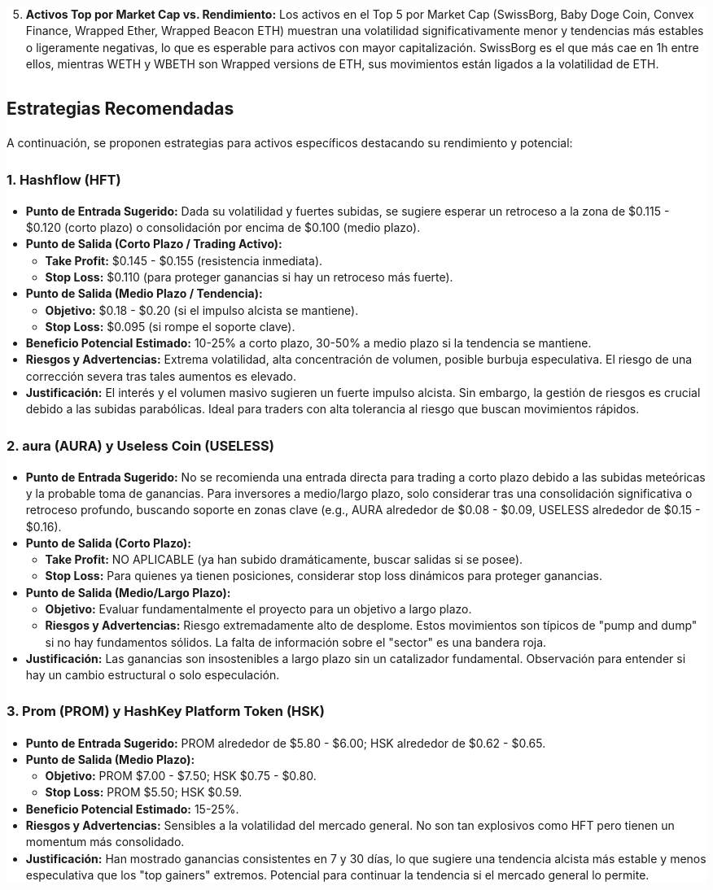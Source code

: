 5.  **Activos Top por Market Cap vs. Rendimiento:** Los activos en el Top 5 por Market Cap (SwissBorg, Baby Doge Coin, Convex Finance, Wrapped Ether, Wrapped Beacon ETH) muestran una volatilidad significativamente menor y tendencias más estables o ligeramente negativas, lo que es esperable para activos con mayor capitalización. SwissBorg es el que más cae en 1h entre ellos, mientras WETH y WBETH son Wrapped versions de ETH, sus movimientos están ligados a la volatilidad de ETH.

## Estrategias Recomendadas

A continuación, se proponen estrategias para activos específicos destacando su rendimiento y potencial:

### **1. Hashflow (HFT)**

*   **Punto de Entrada Sugerido:** Dada su volatilidad y fuertes subidas, se sugiere esperar un retroceso a la zona de $0.115 - $0.120 (corto plazo) o consolidación por encima de $0.100 (medio plazo).
*   **Punto de Salida (Corto Plazo / Trading Activo):**
    *   **Take Profit:** $0.145 - $0.155 (resistencia inmediata).
    *   **Stop Loss:** $0.110 (para proteger ganancias si hay un retroceso más fuerte).
*   **Punto de Salida (Medio Plazo / Tendencia):**
    *   **Objetivo:** $0.18 - $0.20 (si el impulso alcista se mantiene).
    *   **Stop Loss:** $0.095 (si rompe el soporte clave).
*   **Beneficio Potencial Estimado:** 10-25% a corto plazo, 30-50% a medio plazo si la tendencia se mantiene.
*   **Riesgos y Advertencias:** Extrema volatilidad, alta concentración de volumen, posible burbuja especulativa. El riesgo de una corrección severa tras tales aumentos es elevado.
*   **Justificación:** El interés y el volumen masivo sugieren un fuerte impulso alcista. Sin embargo, la gestión de riesgos es crucial debido a las subidas parabólicas. Ideal para traders con alta tolerancia al riesgo que buscan movimientos rápidos.

### **2. aura (AURA) y Useless Coin (USELESS)**

*   **Punto de Entrada Sugerido:** No se recomienda una entrada directa para trading a corto plazo debido a las subidas meteóricas y la probable toma de ganancias. Para inversores a medio/largo plazo, solo considerar tras una consolidación significativa o retroceso profundo, buscando soporte en zonas clave (e.g., AURA alrededor de $0.08 - $0.09, USELESS alrededor de $0.15 - $0.16).
*   **Punto de Salida (Corto Plazo):**
    *   **Take Profit:** NO APLICABLE (ya han subido dramáticamente, buscar salidas si se posee).
    *   **Stop Loss:** Para quienes ya tienen posiciones, considerar stop loss dinámicos para proteger ganancias.
*   **Punto de Salida (Medio/Largo Plazo):**
    *   **Objetivo:** Evaluar fundamentalmente el proyecto para un objetivo a largo plazo.
    *   **Riesgos y Advertencias:** Riesgo extremadamente alto de desplome. Estos movimientos son típicos de "pump and dump" si no hay fundamentos sólidos. La falta de información sobre el "sector" es una bandera roja.
*   **Justificación:** Las ganancias son insostenibles a largo plazo sin un catalizador fundamental. Observación para entender si hay un cambio estructural o solo especulación.

### **3. Prom (PROM) y HashKey Platform Token (HSK)**

*   **Punto de Entrada Sugerido:** PROM alrededor de $5.80 - $6.00; HSK alrededor de $0.62 - $0.65.
*   **Punto de Salida (Medio Plazo):**
    *   **Objetivo:** PROM $7.00 - $7.50; HSK $0.75 - $0.80.
    *   **Stop Loss:** PROM $5.50; HSK $0.59.
*   **Beneficio Potencial Estimado:** 15-25%.
*   **Riesgos y Advertencias:** Sensibles a la volatilidad del mercado general. No son tan explosivos como HFT pero tienen un momentum más consolidado.
*   **Justificación:** Han mostrado ganancias consistentes en 7 y 30 días, lo que sugiere una tendencia alcista más estable y menos especulativa que los "top gainers" extremos. Potencial para continuar la tendencia si el mercado general lo permite.
